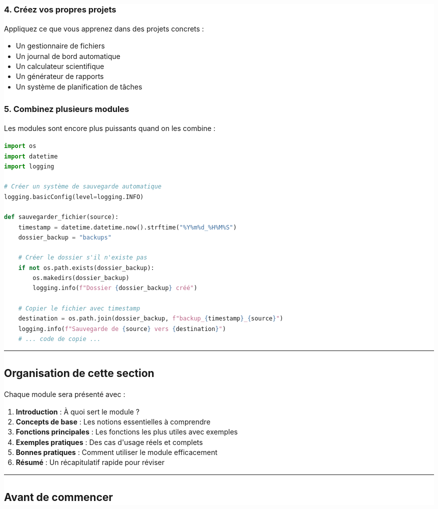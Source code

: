 ### 4. Créez vos propres projets

Appliquez ce que vous apprenez dans des projets concrets :
- Un gestionnaire de fichiers
- Un journal de bord automatique
- Un calculateur scientifique
- Un générateur de rapports
- Un système de planification de tâches

### 5. Combinez plusieurs modules

Les modules sont encore plus puissants quand on les combine :

```python
import os
import datetime
import logging

# Créer un système de sauvegarde automatique
logging.basicConfig(level=logging.INFO)

def sauvegarder_fichier(source):
    timestamp = datetime.datetime.now().strftime("%Y%m%d_%H%M%S")
    dossier_backup = "backups"

    # Créer le dossier s'il n'existe pas
    if not os.path.exists(dossier_backup):
        os.makedirs(dossier_backup)
        logging.info(f"Dossier {dossier_backup} créé")

    # Copier le fichier avec timestamp
    destination = os.path.join(dossier_backup, f"backup_{timestamp}_{source}")
    logging.info(f"Sauvegarde de {source} vers {destination}")
    # ... code de copie ...
```

---

## Organisation de cette section

Chaque module sera présenté avec :

1. **Introduction** : À quoi sert le module ?
2. **Concepts de base** : Les notions essentielles à comprendre
3. **Fonctions principales** : Les fonctions les plus utiles avec exemples
4. **Exemples pratiques** : Des cas d'usage réels et complets
5. **Bonnes pratiques** : Comment utiliser le module efficacement
6. **Résumé** : Un récapitulatif rapide pour réviser

---

## Avant de commencer
